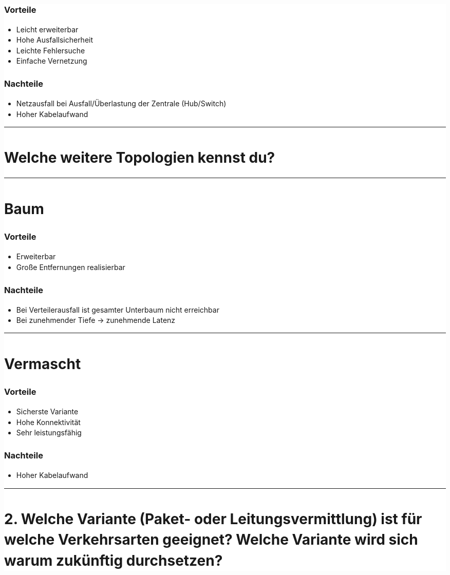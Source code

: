 ### Vorteile

- Leicht erweiterbar
- Hohe Ausfallsicherheit
- Leichte Fehlersuche
- Einfache Vernetzung

### Nachteile

- Netzausfall bei Ausfall/Überlastung der Zentrale (Hub/Switch)
- Hoher Kabelaufwand

---

# Welche weitere Topologien kennst du?

---

# Baum

### Vorteile

- Erweiterbar
- Große Entfernungen realisierbar

### Nachteile

- Bei Verteilerausfall ist gesamter Unterbaum nicht erreichbar
- Bei zunehmender Tiefe -> zunehmende Latenz

---

# Vermascht

### Vorteile

- Sicherste Variante
- Hohe Konnektivität
- Sehr leistungsfähig

### Nachteile

- Hoher Kabelaufwand

---

# 2. Welche Variante (Paket- oder Leitungsvermittlung) ist für welche Verkehrsarten geeignet? Welche Variante wird sich warum zukünftig durchsetzen?
